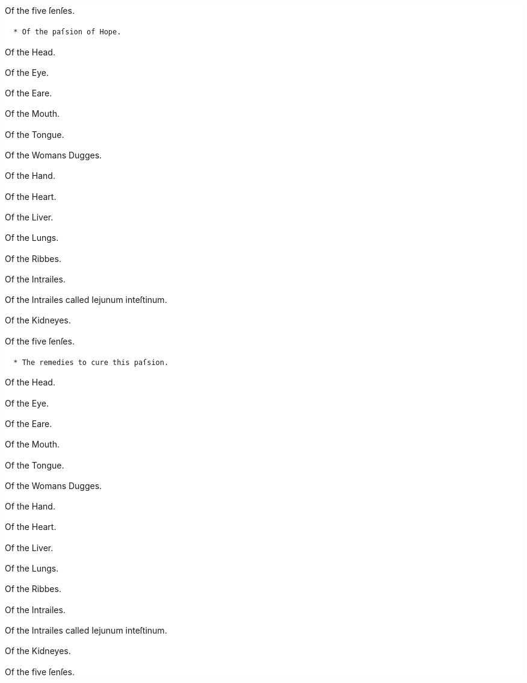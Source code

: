 Of the five ſenſes.

      * Of the paſsion of Hope.

Of the Head.

Of the Eye.

Of the Eare.

Of the Mouth.

Of the Tongue.

Of the Womans Dugges.

Of the Hand.

Of the Heart.

Of the Liver.

Of the Lungs.

Of the Ribbes.

Of the Intrailes.

Of the Intrailes called Iejunum inteſtinum.

Of the Kidneyes.

Of the five ſenſes.

      * The remedies to cure this paſsion.

Of the Head.

Of the Eye.

Of the Eare.

Of the Mouth.

Of the Tongue.

Of the Womans Dugges.

Of the Hand.

Of the Heart.

Of the Liver.

Of the Lungs.

Of the Ribbes.

Of the Intrailes.

Of the Intrailes called Iejunum inteſtinum.

Of the Kidneyes.

Of the five ſenſes.
